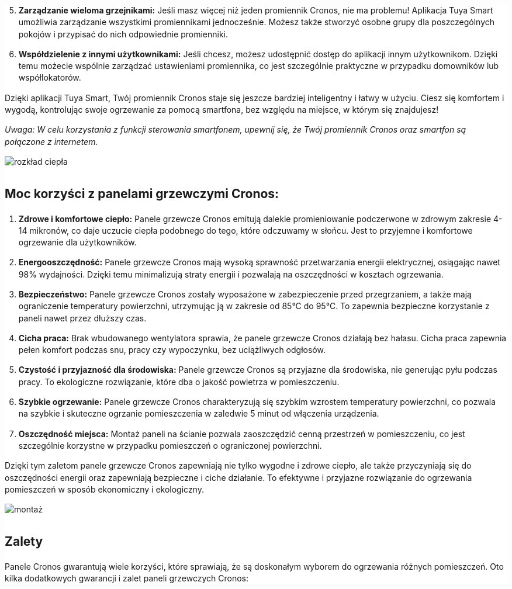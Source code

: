 5. **Zarządzanie wieloma grzejnikami:** Jeśli masz więcej niż jeden promiennik Cronos, nie ma problemu! Aplikacja Tuya Smart umożliwia zarządzanie wszystkimi promiennikami jednocześnie. Możesz także stworzyć osobne grupy dla poszczególnych pokojów i przypisać do nich odpowiednie promienniki.

6. **Współdzielenie z innymi użytkownikami:** Jeśli chcesz, możesz udostępnić dostęp do aplikacji innym użytkownikom. Dzięki temu możecie wspólnie zarządzać ustawieniami promiennika, co jest szczególnie praktyczne w przypadku domowników lub współlokatorów.

Dzięki aplikacji Tuya Smart, Twój promiennik Cronos staje się jeszcze bardziej inteligentny i łatwy w użyciu. Ciesz się komfortem i wygodą, kontrolując swoje ogrzewanie za pomocą smartfona, bez względu na miejsce, w którym się znajdujesz!

_Uwaga: W celu korzystania z funkcji sterowania smartfonem, upewnij się, że Twój promiennik Cronos oraz smartfon są połączone z internetem._

![rozkład ciepła](/cronos-grafen-300w/rozkład-ciepła.jpg)

## Moc korzyści z panelami grzewczymi Cronos:

1. **Zdrowe i komfortowe ciepło:** Panele grzewcze Cronos emitują dalekie promieniowanie podczerwone w zdrowym zakresie 4-14 mikronów, co daje uczucie ciepła podobnego do tego, które odczuwamy w słońcu. Jest to przyjemne i komfortowe ogrzewanie dla użytkowników.

2. **Energooszczędność:** Panele grzewcze Cronos mają wysoką sprawność przetwarzania energii elektrycznej, osiągając nawet 98% wydajności. Dzięki temu minimalizują straty energii i pozwalają na oszczędności w kosztach ogrzewania.

3. **Bezpieczeństwo:** Panele grzewcze Cronos zostały wyposażone w zabezpieczenie przed przegrzaniem, a także mają ograniczenie temperatury powierzchni, utrzymując ją w zakresie od 85°C do 95°C. To zapewnia bezpieczne korzystanie z paneli nawet przez dłuższy czas.

4. **Cicha praca:** Brak wbudowanego wentylatora sprawia, że panele grzewcze Cronos działają bez hałasu. Cicha praca zapewnia pełen komfort podczas snu, pracy czy wypoczynku, bez uciążliwych odgłosów.

5. **Czystość i przyjazność dla środowiska:** Panele grzewcze Cronos są przyjazne dla środowiska, nie generując pyłu podczas pracy. To ekologiczne rozwiązanie, które dba o jakość powietrza w pomieszczeniu.

6. **Szybkie ogrzewanie:** Panele grzewcze Cronos charakteryzują się szybkim wzrostem temperatury powierzchni, co pozwala na szybkie i skuteczne ogrzanie pomieszczenia w zaledwie 5 minut od włączenia urządzenia.

7. **Oszczędność miejsca:** Montaż paneli na ścianie pozwala zaoszczędzić cenną przestrzeń w pomieszczeniu, co jest szczególnie korzystne w przypadku pomieszczeń o ograniczonej powierzchni.

Dzięki tym zaletom panele grzewcze Cronos zapewniają nie tylko wygodne i zdrowe ciepło, ale także przyczyniają się do oszczędności energii oraz zapewniają bezpieczne i ciche działanie. To efektywne i przyjazne rozwiązanie do ogrzewania pomieszczeń w sposób ekonomiczny i ekologiczny.

![montaż](/cronos-grafen-300w/montaż-wizualizacje.png)

## Zalety

Panele Cronos gwarantują wiele korzyści, które sprawiają, że są doskonałym wyborem do ogrzewania różnych pomieszczeń. Oto kilka dodatkowych gwarancji i zalet paneli grzewczych Cronos:
